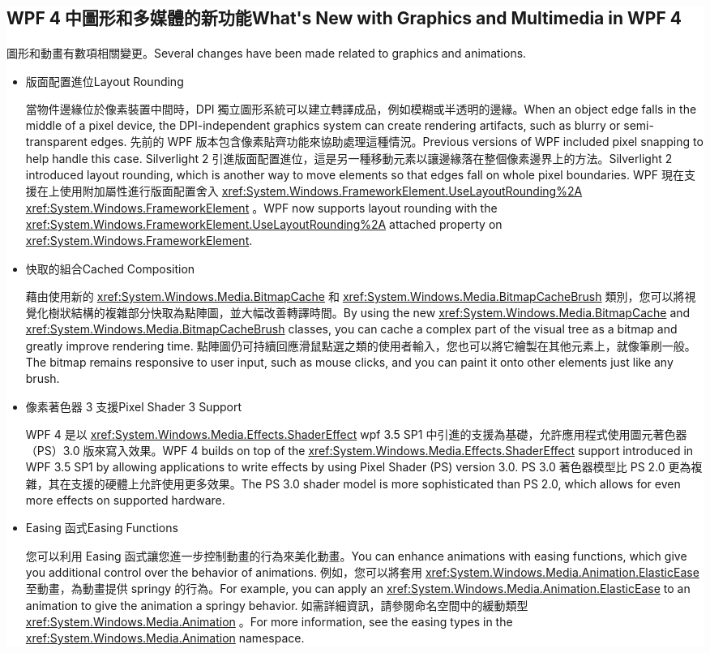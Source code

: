<a name="whats_new_with_graphics_and_multimedia_in_wpf_4"></a>

## <a name="whats-new-with-graphics-and-multimedia-in-wpf-4"></a><span data-ttu-id="e49b6-110">WPF 4 中圖形和多媒體的新功能</span><span class="sxs-lookup"><span data-stu-id="e49b6-110">What's New with Graphics and Multimedia in WPF 4</span></span>

<span data-ttu-id="e49b6-111">圖形和動畫有數項相關變更。</span><span class="sxs-lookup"><span data-stu-id="e49b6-111">Several changes have been made related to graphics and animations.</span></span>

- <span data-ttu-id="e49b6-112">版面配置進位</span><span class="sxs-lookup"><span data-stu-id="e49b6-112">Layout Rounding</span></span>

  <span data-ttu-id="e49b6-113">當物件邊緣位於像素裝置中間時，DPI 獨立圖形系統可以建立轉譯成品，例如模糊或半透明的邊緣。</span><span class="sxs-lookup"><span data-stu-id="e49b6-113">When an object edge falls in the middle of a pixel device, the DPI-independent graphics system can create rendering artifacts, such as blurry or semi-transparent edges.</span></span> <span data-ttu-id="e49b6-114">先前的 WPF 版本包含像素貼齊功能來協助處理這種情況。</span><span class="sxs-lookup"><span data-stu-id="e49b6-114">Previous versions of WPF included pixel snapping to help handle this case.</span></span> <span data-ttu-id="e49b6-115">Silverlight 2 引進版面配置進位，這是另一種移動元素以讓邊緣落在整個像素邊界上的方法。</span><span class="sxs-lookup"><span data-stu-id="e49b6-115">Silverlight 2 introduced layout rounding, which is another way to move elements so that edges fall on whole pixel boundaries.</span></span> <span data-ttu-id="e49b6-116">WPF 現在支援在上使用附加屬性進行版面配置舍入 <xref:System.Windows.FrameworkElement.UseLayoutRounding%2A> <xref:System.Windows.FrameworkElement> 。</span><span class="sxs-lookup"><span data-stu-id="e49b6-116">WPF now supports layout rounding with the <xref:System.Windows.FrameworkElement.UseLayoutRounding%2A> attached property on <xref:System.Windows.FrameworkElement>.</span></span>

- <span data-ttu-id="e49b6-117">快取的組合</span><span class="sxs-lookup"><span data-stu-id="e49b6-117">Cached Composition</span></span>

  <span data-ttu-id="e49b6-118">藉由使用新的 <xref:System.Windows.Media.BitmapCache> 和 <xref:System.Windows.Media.BitmapCacheBrush> 類別，您可以將視覺化樹狀結構的複雜部分快取為點陣圖，並大幅改善轉譯時間。</span><span class="sxs-lookup"><span data-stu-id="e49b6-118">By using the new <xref:System.Windows.Media.BitmapCache> and <xref:System.Windows.Media.BitmapCacheBrush> classes, you can cache a complex part of the visual tree as a bitmap and greatly improve rendering time.</span></span> <span data-ttu-id="e49b6-119">點陣圖仍可持續回應滑鼠點選之類的使用者輸入，您也可以將它繪製在其他元素上，就像筆刷一般。</span><span class="sxs-lookup"><span data-stu-id="e49b6-119">The bitmap remains responsive to user input, such as mouse clicks, and you can paint it onto other elements just like any brush.</span></span>

- <span data-ttu-id="e49b6-120">像素著色器 3 支援</span><span class="sxs-lookup"><span data-stu-id="e49b6-120">Pixel Shader 3 Support</span></span>

  <span data-ttu-id="e49b6-121">WPF 4 是以 <xref:System.Windows.Media.Effects.ShaderEffect> wpf 3.5 SP1 中引進的支援為基礎，允許應用程式使用圖元著色器（PS）3.0 版來寫入效果。</span><span class="sxs-lookup"><span data-stu-id="e49b6-121">WPF 4 builds on top of the <xref:System.Windows.Media.Effects.ShaderEffect> support introduced in WPF 3.5 SP1 by allowing applications to write effects by using Pixel Shader (PS) version 3.0.</span></span> <span data-ttu-id="e49b6-122">PS 3.0 著色器模型比 PS 2.0 更為複雜，其在支援的硬體上允許使用更多效果。</span><span class="sxs-lookup"><span data-stu-id="e49b6-122">The PS 3.0 shader model is more sophisticated than PS 2.0, which allows for even more effects on supported hardware.</span></span>

- <span data-ttu-id="e49b6-123">Easing 函式</span><span class="sxs-lookup"><span data-stu-id="e49b6-123">Easing Functions</span></span>

  <span data-ttu-id="e49b6-124">您可以利用 Easing 函式讓您進一步控制動畫的行為來美化動畫。</span><span class="sxs-lookup"><span data-stu-id="e49b6-124">You can enhance animations with easing functions, which give you additional control over the behavior of animations.</span></span> <span data-ttu-id="e49b6-125">例如，您可以將套用 <xref:System.Windows.Media.Animation.ElasticEase> 至動畫，為動畫提供 springy 的行為。</span><span class="sxs-lookup"><span data-stu-id="e49b6-125">For example, you can apply an <xref:System.Windows.Media.Animation.ElasticEase> to an animation to give the animation a springy behavior.</span></span> <span data-ttu-id="e49b6-126">如需詳細資訊，請參閱命名空間中的緩動類型 <xref:System.Windows.Media.Animation> 。</span><span class="sxs-lookup"><span data-stu-id="e49b6-126">For more information, see the easing types in the <xref:System.Windows.Media.Animation> namespace.</span></span>
